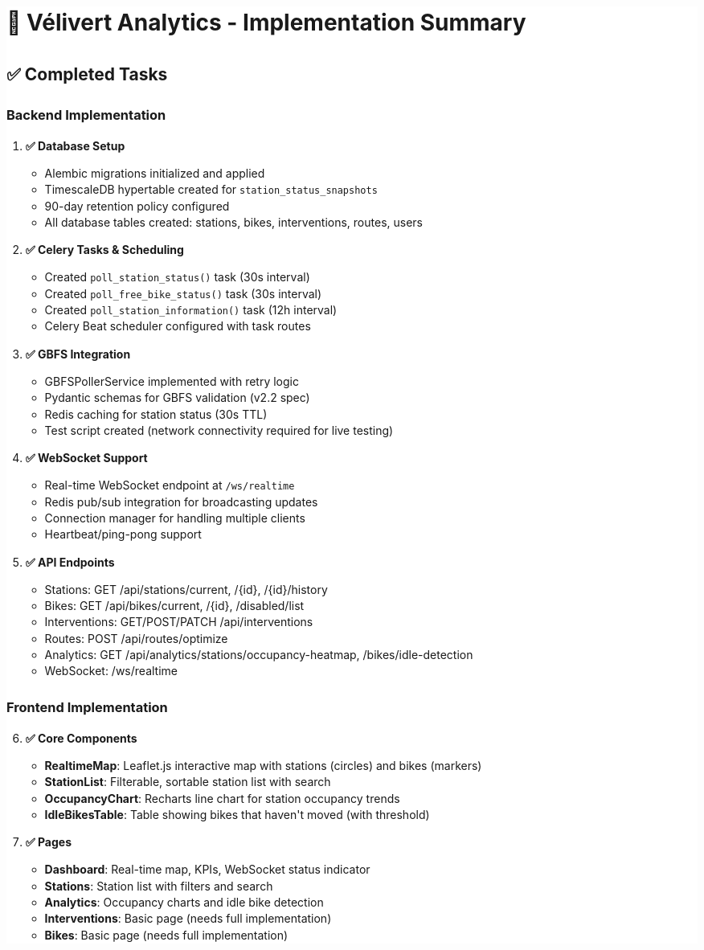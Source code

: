 # 🎉 Vélivert Analytics - Implementation Summary

## ✅ Completed Tasks

### **Backend Implementation**

1. **✅ Database Setup**
   - Alembic migrations initialized and applied
   - TimescaleDB hypertable created for `station_status_snapshots`
   - 90-day retention policy configured
   - All database tables created: stations, bikes, interventions, routes, users

2. **✅ Celery Tasks & Scheduling**
   - Created `poll_station_status()` task (30s interval)
   - Created `poll_free_bike_status()` task (30s interval)
   - Created `poll_station_information()` task (12h interval)
   - Celery Beat scheduler configured with task routes

3. **✅ GBFS Integration**
   - GBFSPollerService implemented with retry logic
   - Pydantic schemas for GBFS validation (v2.2 spec)
   - Redis caching for station status (30s TTL)
   - Test script created (network connectivity required for live testing)

4. **✅ WebSocket Support**
   - Real-time WebSocket endpoint at `/ws/realtime`
   - Redis pub/sub integration for broadcasting updates
   - Connection manager for handling multiple clients
   - Heartbeat/ping-pong support

5. **✅ API Endpoints**
   - Stations: GET /api/stations/current, /{id}, /{id}/history
   - Bikes: GET /api/bikes/current, /{id}, /disabled/list
   - Interventions: GET/POST/PATCH /api/interventions
   - Routes: POST /api/routes/optimize
   - Analytics: GET /api/analytics/stations/occupancy-heatmap, /bikes/idle-detection
   - WebSocket: /ws/realtime

### **Frontend Implementation**

6. **✅ Core Components**
   - **RealtimeMap**: Leaflet.js interactive map with stations (circles) and bikes (markers)
   - **StationList**: Filterable, sortable station list with search
   - **OccupancyChart**: Recharts line chart for station occupancy trends
   - **IdleBikesTable**: Table showing bikes that haven't moved (with threshold)

7. **✅ Pages**
   - **Dashboard**: Real-time map, KPIs, WebSocket status indicator
   - **Stations**: Station list with filters and search
   - **Analytics**: Occupancy charts and idle bike detection
   - **Interventions**: Basic page (needs full implementation)
   - **Bikes**: Basic page (needs full implementation)
